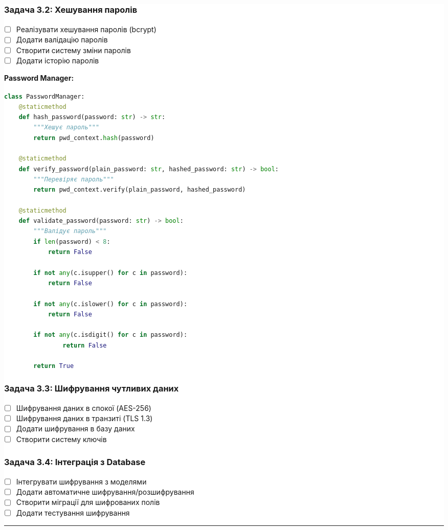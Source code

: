 ### **Задача 3.2: Хешування паролів**
- [ ] Реалізувати хешування паролів (bcrypt)
- [ ] Додати валідацію паролів
- [ ] Створити систему зміни паролів
- [ ] Додати історію паролів

**Password Manager:**
```python
class PasswordManager:
    @staticmethod
    def hash_password(password: str) -> str:
        """Хешує пароль"""
        return pwd_context.hash(password)
    
    @staticmethod
    def verify_password(plain_password: str, hashed_password: str) -> bool:
        """Перевіряє пароль"""
        return pwd_context.verify(plain_password, hashed_password)
    
    @staticmethod
    def validate_password(password: str) -> bool:
        """Валідує пароль"""
        if len(password) < 8:
            return False
        
        if not any(c.isupper() for c in password):
            return False
        
        if not any(c.islower() for c in password):
            return False
        
        if not any(c.isdigit() for c in password):
                return False
        
        return True
```

### **Задача 3.3: Шифрування чутливих даних**
- [ ] Шифрування даних в спокої (AES-256)
- [ ] Шифрування даних в транзиті (TLS 1.3)
- [ ] Додати шифрування в базу даних
- [ ] Створити систему ключів

### **Задача 3.4: Інтеграція з Database**
- [ ] Інтегрувати шифрування з моделями
- [ ] Додати автоматичне шифрування/розшифрування
- [ ] Створити міграції для шифрованих полів
- [ ] Додати тестування шифрування

---
